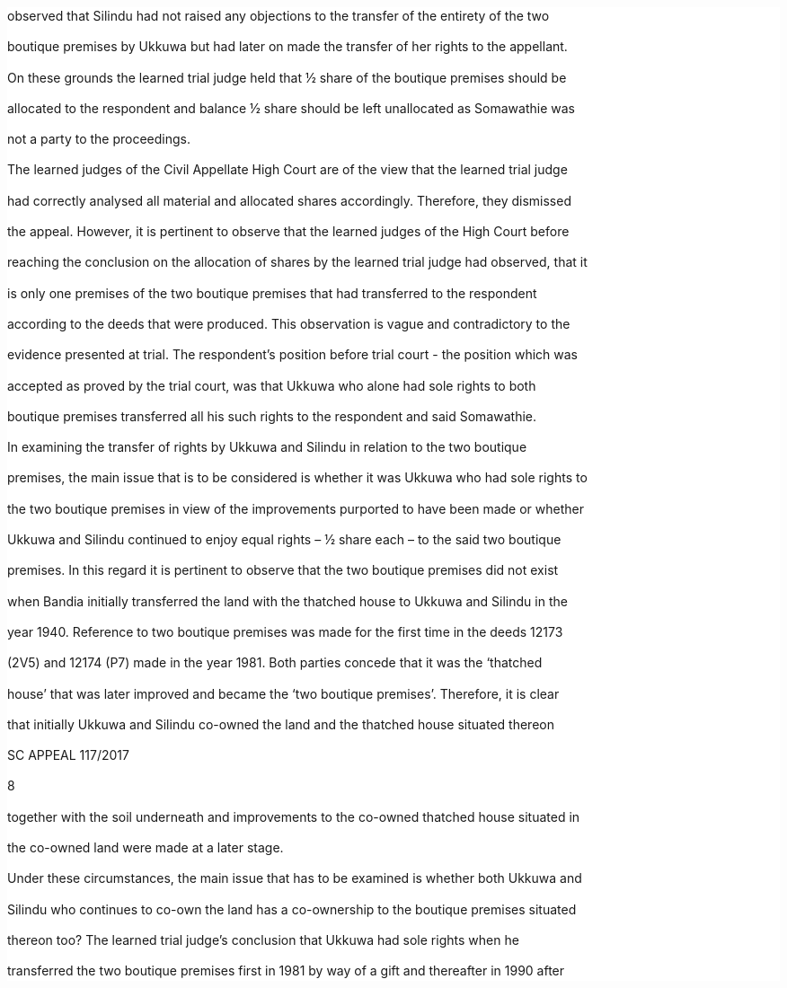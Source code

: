observed that Silindu had not raised any objections to the transfer of the entirety of the two

boutique premises by Ukkuwa but had later on made the transfer of her rights to the appellant.

On these grounds the learned trial judge held that ½ share of the boutique premises should be

allocated to the respondent and balance ½ share should be left unallocated as Somawathie was

not a party to the proceedings.

The learned judges of the Civil Appellate High Court are of the view that the learned trial judge

had correctly analysed all material and allocated shares accordingly. Therefore, they dismissed

the appeal. However, it is pertinent to observe that the learned judges of the High Court before

reaching the conclusion on the allocation of shares by the learned trial judge had observed, that it

is only one premises of the two boutique premises that had transferred to the respondent

according to the deeds that were produced. This observation is vague and contradictory to the

evidence presented at trial. The respondent’s position before trial court - the position which was

accepted as proved by the trial court, was that Ukkuwa who alone had sole rights to both

boutique premises transferred all his such rights to the respondent and said Somawathie.

In examining the transfer of rights by Ukkuwa and Silindu in relation to the two boutique

premises, the main issue that is to be considered is whether it was Ukkuwa who had sole rights to

the two boutique premises in view of the improvements purported to have been made or whether

Ukkuwa and Silindu continued to enjoy equal rights – ½ share each – to the said two boutique

premises. In this regard it is pertinent to observe that the two boutique premises did not exist

when Bandia initially transferred the land with the thatched house to Ukkuwa and Silindu in the

year 1940. Reference to two boutique premises was made for the first time in the deeds 12173

(2V5) and 12174 (P7) made in the year 1981. Both parties concede that it was the ‘thatched

house’ that was later improved and became the ‘two boutique premises’. Therefore, it is clear

that initially Ukkuwa and Silindu co-owned the land and the thatched house situated thereon

SC APPEAL 117/2017

8

together with the soil underneath and improvements to the co-owned thatched house situated in

the co-owned land were made at a later stage.

Under these circumstances, the main issue that has to be examined is whether both Ukkuwa and

Silindu who continues to co-own the land has a co-ownership to the boutique premises situated

thereon too? The learned trial judge’s conclusion that Ukkuwa had sole rights when he

transferred the two boutique premises first in 1981 by way of a gift and thereafter in 1990 after
